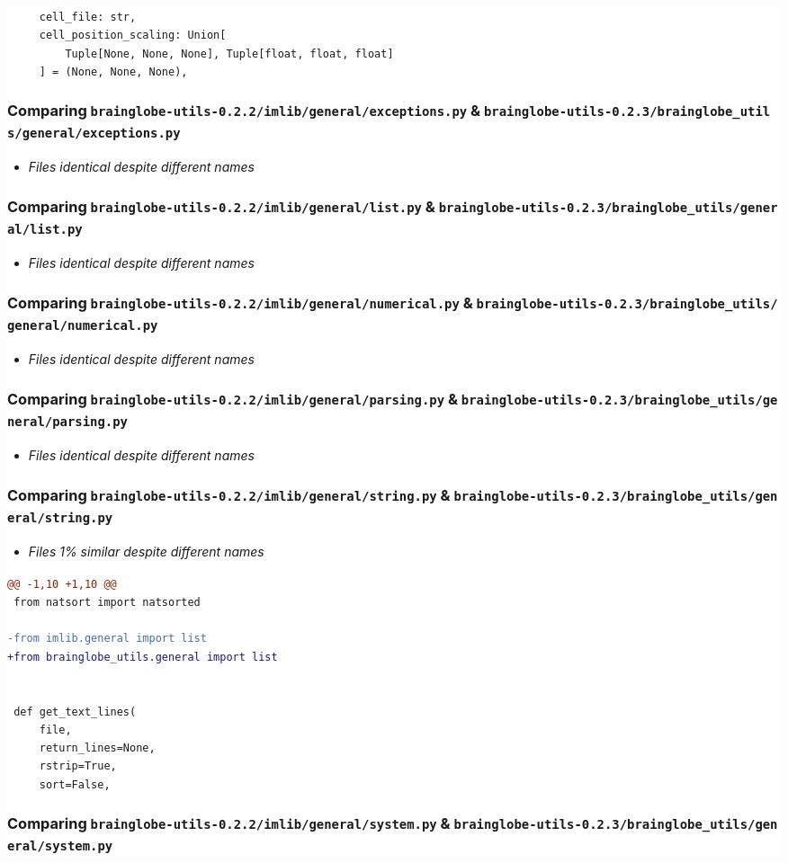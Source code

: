 ```diff
     cell_file: str,
     cell_position_scaling: Union[
         Tuple[None, None, None], Tuple[float, float, float]
     ] = (None, None, None),
```

### Comparing `brainglobe-utils-0.2.2/imlib/general/exceptions.py` & `brainglobe-utils-0.2.3/brainglobe_utils/general/exceptions.py`

 * *Files identical despite different names*

### Comparing `brainglobe-utils-0.2.2/imlib/general/list.py` & `brainglobe-utils-0.2.3/brainglobe_utils/general/list.py`

 * *Files identical despite different names*

### Comparing `brainglobe-utils-0.2.2/imlib/general/numerical.py` & `brainglobe-utils-0.2.3/brainglobe_utils/general/numerical.py`

 * *Files identical despite different names*

### Comparing `brainglobe-utils-0.2.2/imlib/general/parsing.py` & `brainglobe-utils-0.2.3/brainglobe_utils/general/parsing.py`

 * *Files identical despite different names*

### Comparing `brainglobe-utils-0.2.2/imlib/general/string.py` & `brainglobe-utils-0.2.3/brainglobe_utils/general/string.py`

 * *Files 1% similar despite different names*

```diff
@@ -1,10 +1,10 @@
 from natsort import natsorted
 
-from imlib.general import list
+from brainglobe_utils.general import list
 
 
 def get_text_lines(
     file,
     return_lines=None,
     rstrip=True,
     sort=False,
```

### Comparing `brainglobe-utils-0.2.2/imlib/general/system.py` & `brainglobe-utils-0.2.3/brainglobe_utils/general/system.py`
